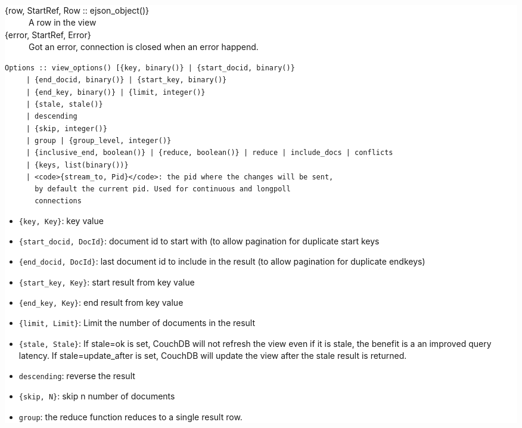 

<dt>{row, StartRef, Row :: ejson_object()}</dt>




<dd>A row in the view</dd>




<dt>{error, StartRef, Error}</dt>




<dd>Got an error, connection is closed when an error
happend.</dd>






```
Options :: view_options() [{key, binary()} | {start_docid, binary()}
     | {end_docid, binary()} | {start_key, binary()}
     | {end_key, binary()} | {limit, integer()}
     | {stale, stale()}
     | descending
     | {skip, integer()}
     | group | {group_level, integer()}
     | {inclusive_end, boolean()} | {reduce, boolean()} | reduce | include_docs | conflicts
     | {keys, list(binary())}
     | <code>{stream_to, Pid}</code>: the pid where the changes will be sent,
       by default the current pid. Used for continuous and longpoll
       connections
```



* `{key, Key}`: key value

* `{start_docid, DocId}`: document id to start with (to allow pagination
for duplicate start keys

* `{end_docid, DocId}`: last document id to include in the result (to
allow pagination for duplicate endkeys)

* `{start_key, Key}`: start result from key value

* `{end_key, Key}`: end result from key value

* `{limit, Limit}`: Limit the number of documents in the result

* `{stale, Stale}`: If stale=ok is set, CouchDB will not refresh the view
even if it is stale, the benefit is a an improved query latency. If
stale=update_after is set, CouchDB will update the view after the stale
result is returned.

* `descending`: reverse the result

* `{skip, N}`: skip n number of documents

* `group`: the reduce function reduces to a single result
row.
